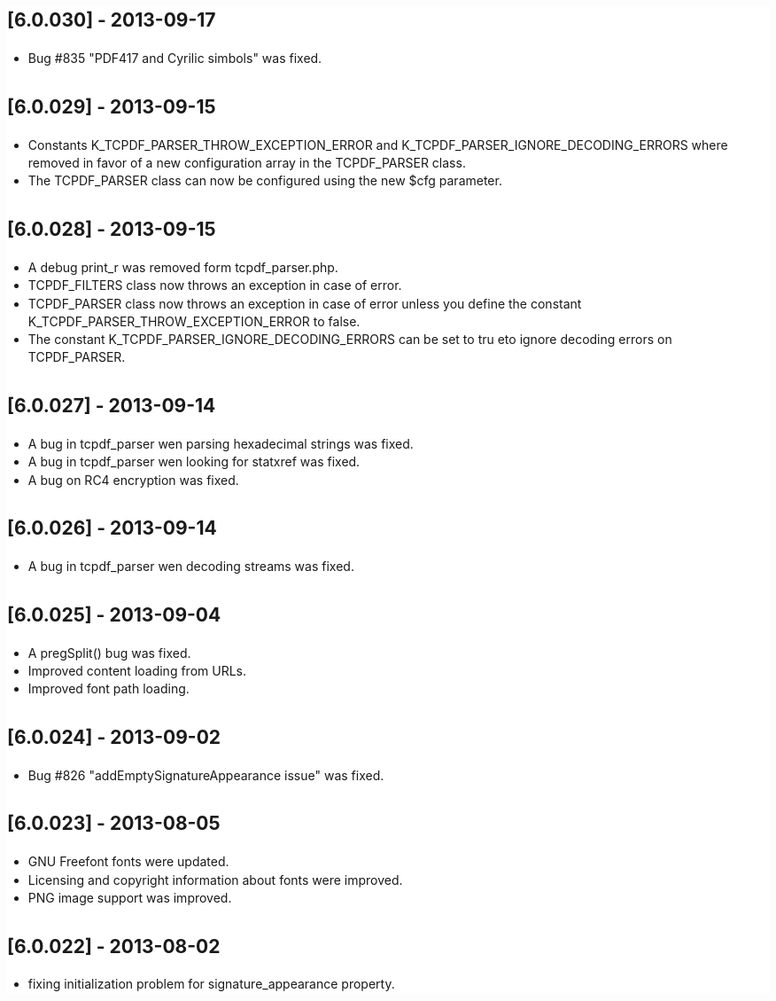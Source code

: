 ## [6.0.030] - 2013-09-17

- Bug #835 "PDF417 and Cyrilic simbols" was fixed.

## [6.0.029] - 2013-09-15

- Constants K_TCPDF_PARSER_THROW_EXCEPTION_ERROR and K_TCPDF_PARSER_IGNORE_DECODING_ERRORS where removed in favor of a new configuration array in the TCPDF_PARSER class.
- The TCPDF_PARSER class can now be configured using the new $cfg parameter.

## [6.0.028] - 2013-09-15

- A debug print_r was removed form tcpdf_parser.php.
- TCPDF_FILTERS class now throws an exception in case of error.
- TCPDF_PARSER class now throws an exception in case of error unless you define the constant K_TCPDF_PARSER_THROW_EXCEPTION_ERROR to false.
- The constant K_TCPDF_PARSER_IGNORE_DECODING_ERRORS can be set to tru eto ignore decoding errors on TCPDF_PARSER.

## [6.0.027] - 2013-09-14

- A bug in tcpdf_parser wen parsing hexadecimal strings was fixed.
- A bug in tcpdf_parser wen looking for statxref was fixed.
- A bug on RC4 encryption was fixed.

## [6.0.026] - 2013-09-14

- A bug in tcpdf_parser wen decoding streams was fixed.

## [6.0.025] - 2013-09-04

- A pregSplit() bug was fixed.
- Improved content loading from URLs.
- Improved font path loading.

## [6.0.024] - 2013-09-02

- Bug #826 "addEmptySignatureAppearance issue" was fixed.

## [6.0.023] - 2013-08-05

- GNU Freefont fonts were updated.
- Licensing and copyright information about fonts were improved.
- PNG image support was improved.

## [6.0.022] - 2013-08-02

- fixing initialization problem for signature_appearance property.
